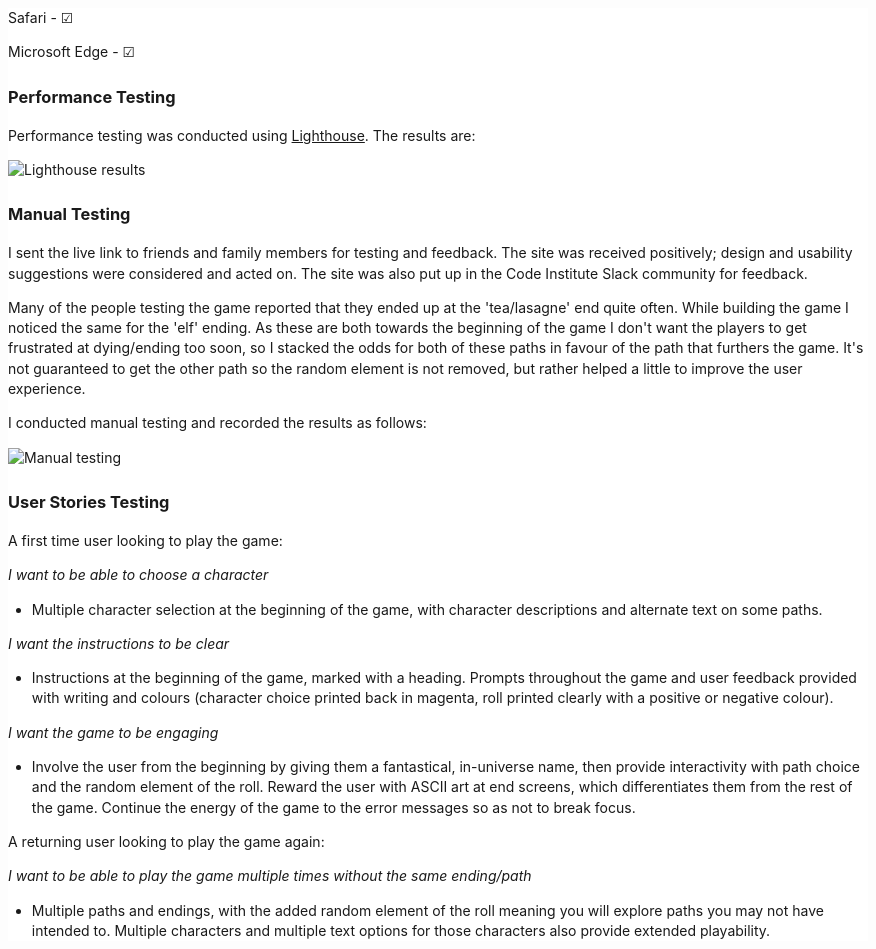 Safari - &#9745;

Microsoft Edge - &#9745;

### Performance Testing

Performance testing was conducted using [Lighthouse](https://developers.google.com/web/tools/lighthouse#devtools). The results are:

![Lighthouse results](assets/readme-files/images/lighthouse-results-rhubarb-witch.jpg)

### Manual Testing

I sent the live link to friends and family members for testing and feedback. The site was received positively; design and usability suggestions were considered and acted on. The site was also put up in the Code Institute Slack community for feedback.

Many of the people testing the game reported that they ended up at the 'tea/lasagne' end quite often. While building the game I noticed the same for the 'elf' ending. As these are both towards the beginning of the game I don't want the players to get frustrated at dying/ending too soon, so I stacked the odds for both of these paths in favour of the path that furthers the game. It's not guaranteed to get the other path so the random element is not removed, but rather helped a little to improve the user experience.

I conducted manual testing and recorded the results as follows:

![Manual testing](assets/readme-files/images/manual-testing-rhubarb-witch.jpg)

### User Stories Testing

A first time user looking to play the game:

*I want to be able to choose a character*

* Multiple character selection at the beginning of the game, with character descriptions and alternate text on some paths.

*I want the instructions to be clear*

* Instructions at the beginning of the game, marked with a heading. Prompts throughout the game and user feedback provided with writing and colours (character choice printed back in magenta, roll printed clearly with a positive or negative colour).

*I want the game to be engaging*

* Involve the user from the beginning by giving them a fantastical, in-universe name, then provide interactivity with path choice and the random element of the roll. Reward the user with ASCII art at end screens, which differentiates them from the rest of the game. Continue the energy of the game to the error messages so as not to break focus.

A returning user looking to play the game again:

*I want to be able to play the game multiple times without the same ending/path*

* Multiple paths and endings, with the added random element of the roll meaning you will explore paths you may not have intended to. Multiple characters and multiple text options for those characters also provide extended playability.
